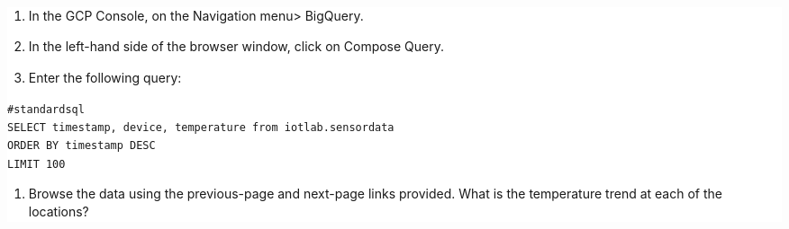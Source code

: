 1.  In the GCP Console, on the Navigation menu> BigQuery.

2.  In the left-hand side of the browser window, click on Compose Query.

3.  Enter the following query:

```
#standardsql
SELECT timestamp, device, temperature from iotlab.sensordata
ORDER BY timestamp DESC
LIMIT 100
```

1.  Browse the data using the previous-page and next-page links provided. What is the temperature trend at each of the locations?